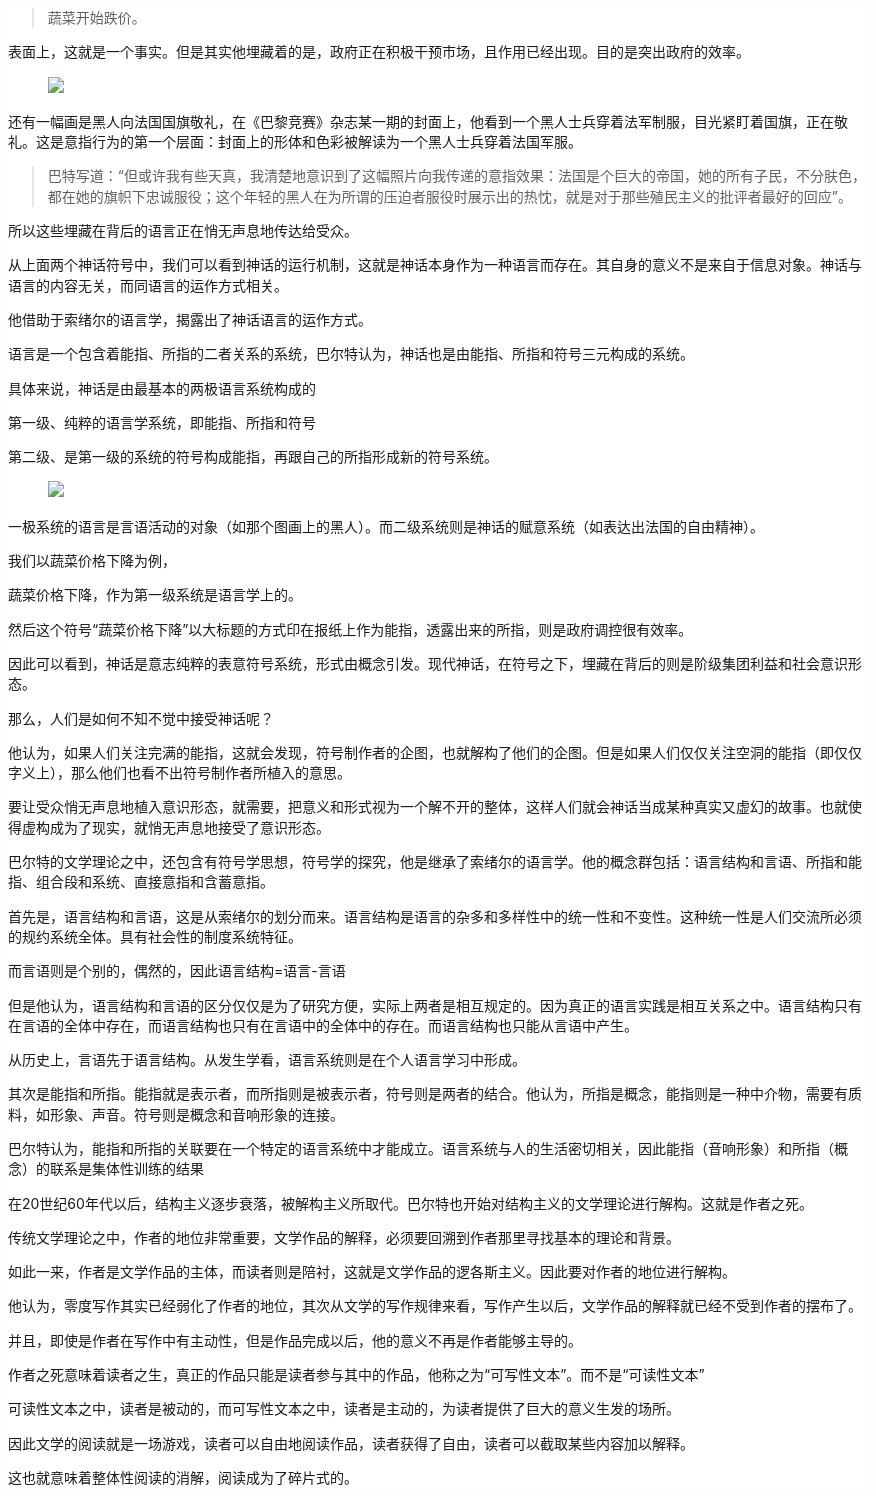 <blockquote data-pid="w-rfneXp">蔬菜开始跌价。</blockquote><p data-pid="rsGtq1XI">表面上，这就是一个事实。但是其实他埋藏着的是，政府正在积极干预市场，且作用已经出现。目的是突出政府的效率。</p><figure data-size="normal"><img src="https://pica.zhimg.com/v2-d3d1bde581c84ff162f0365cd15576f4_720w.jpg?source=d16d100b" data-caption="" data-size="normal" data-rawwidth="924" data-rawheight="1250" class="origin_image zh-lightbox-thumb" width="924" data-original="https://pica.zhimg.com/v2-d3d1bde581c84ff162f0365cd15576f4_720w.jpg?source=d16d100b"></figure><p data-pid="I8i_M85g">还有一幅画是黑人向法国国旗敬礼，在《巴黎竞赛》杂志某一期的封面上，他看到一个黑人士兵穿着法军制服，目光紧盯着国旗，正在敬礼。这是意指行为的第一个层面：封面上的形体和色彩被解读为一个黑人士兵穿着法国军服。</p><blockquote data-pid="3mSfxUo_">巴特写道：“但或许我有些天真，我清楚地意识到了这幅照片向我传递的意指效果：法国是个巨大的帝国，她的所有子民，不分肤色，都在她的旗帜下忠诚服役；这个年轻的黑人在为所谓的压迫者服役时展示出的热忱，就是对于那些殖民主义的批评者最好的回应”。</blockquote><p data-pid="5Zci7R2h">所以这些埋藏在背后的语言正在悄无声息地传达给受众。</p><p data-pid="8ZZ0aKrS">从上面两个神话符号中，我们可以看到神话的运行机制，这就是神话本身作为一种语言而存在。其自身的意义不是来自于信息对象。神话与语言的内容无关，而同语言的运作方式相关。</p><p data-pid="OARHRE8f">他借助于索绪尔的语言学，揭露出了神话语言的运作方式。</p><p data-pid="qB-Yy41A">语言是一个包含着能指、所指的二者关系的系统，巴尔特认为，神话也是由能指、所指和符号三元构成的系统。</p><p data-pid="EZP16uDn">具体来说，神话是由最基本的两极语言系统构成的</p><p data-pid="zlMjrCPG">第一级、纯粹的语言学系统，即能指、所指和符号</p><p data-pid="7iPLBiHJ">第二级、是第一级的系统的符号构成能指，再跟自己的所指形成新的符号系统。</p><figure data-size="normal"><img src="https://picx.zhimg.com/v2-f5ea89b6afab5e63faf8fda98b5089a7_720w.jpg?source=d16d100b" data-caption="" data-size="normal" data-rawwidth="569" data-rawheight="227" class="origin_image zh-lightbox-thumb" width="569" data-original="https://picx.zhimg.com/v2-f5ea89b6afab5e63faf8fda98b5089a7_720w.jpg?source=d16d100b"></figure><p data-pid="JyJ4fJGB">一极系统的语言是言语活动的对象（如那个图画上的黑人）。而二级系统则是神话的赋意系统（如表达出法国的自由精神）。</p><p data-pid="9z9MXM4u">我们以蔬菜价格下降为例，</p><p data-pid="KI3yG8K2">蔬菜价格下降，作为第一级系统是语言学上的。</p><p data-pid="VdJdXAwc">然后这个符号“蔬菜价格下降”以大标题的方式印在报纸上作为能指，透露出来的所指，则是政府调控很有效率。</p><p data-pid="kWR2DtnK">因此可以看到，神话是意志纯粹的表意符号系统，形式由概念引发。现代神话，在符号之下，埋藏在背后的则是阶级集团利益和社会意识形态。</p><p data-pid="ByGtKtRG">那么，人们是如何不知不觉中接受神话呢？</p><p data-pid="EYI_AxdC">他认为，如果人们关注完满的能指，这就会发现，符号制作者的企图，也就解构了他们的企图。但是如果人们仅仅关注空洞的能指（即仅仅字义上），那么他们也看不出符号制作者所植入的意思。</p><p data-pid="kOnpoWe3">要让受众悄无声息地植入意识形态，就需要，把意义和形式视为一个解不开的整体，这样人们就会神话当成某种真实又虚幻的故事。也就使得虚构成为了现实，就悄无声息地接受了意识形态。</p><p data-pid="UKE5OAPp">巴尔特的文学理论之中，还包含有符号学思想，符号学的探究，他是继承了索绪尔的语言学。他的概念群包括：语言结构和言语、所指和能指、组合段和系统、直接意指和含蓄意指。</p><p data-pid="RPV77MyH">首先是，语言结构和言语，这是从索绪尔的划分而来。语言结构是语言的杂多和多样性中的统一性和不变性。这种统一性是人们交流所必须的规约系统全体。具有社会性的制度系统特征。</p><p data-pid="f3t2Pmj0">而言语则是个别的，偶然的，因此语言结构=语言-言语</p><p data-pid="eeITtbxD">但是他认为，语言结构和言语的区分仅仅是为了研究方便，实际上两者是相互规定的。因为真正的语言实践是相互关系之中。语言结构只有在言语的全体中存在，而语言结构也只有在言语中的全体中的存在。而语言结构也只能从言语中产生。</p><p data-pid="89W-7sG8">从历史上，言语先于语言结构。从发生学看，语言系统则是在个人语言学习中形成。</p><p data-pid="1cj9vMMV">其次是能指和所指。能指就是表示者，而所指则是被表示者，符号则是两者的结合。他认为，所指是概念，能指则是一种中介物，需要有质料，如形象、声音。符号则是概念和音响形象的连接。</p><p data-pid="cJfNR235">巴尔特认为，能指和所指的关联要在一个特定的语言系统中才能成立。语言系统与人的生活密切相关，因此能指（音响形象）和所指（概念）的联系是集体性训练的结果</p><p data-pid="0ii6f1I9">在20世纪60年代以后，结构主义逐步衰落，被解构主义所取代。巴尔特也开始对结构主义的文学理论进行解构。这就是作者之死。</p><p data-pid="aXsvRuAF">传统文学理论之中，作者的地位非常重要，文学作品的解释，必须要回溯到作者那里寻找基本的理论和背景。</p><p data-pid="deR2SXy8">如此一来，作者是文学作品的主体，而读者则是陪衬，这就是文学作品的逻各斯主义。因此要对作者的地位进行解构。</p><p data-pid="5wDHf2cc">他认为，零度写作其实已经弱化了作者的地位，其次从文学的写作规律来看，写作产生以后，文学作品的解释就已经不受到作者的摆布了。</p><p data-pid="g3WEmKHB">并且，即使是作者在写作中有主动性，但是作品完成以后，他的意义不再是作者能够主导的。</p><p data-pid="-EQMz0IA">作者之死意味着读者之生，真正的作品只能是读者参与其中的作品，他称之为“可写性文本”。而不是“可读性文本”</p><p data-pid="fLM_Uas6">可读性文本之中，读者是被动的，而可写性文本之中，读者是主动的，为读者提供了巨大的意义生发的场所。</p><p data-pid="EV-5puL4">因此文学的阅读就是一场游戏，读者可以自由地阅读作品，读者获得了自由，读者可以截取某些内容加以解释。</p><p data-pid="__4yMS8M">这也就意味着整体性阅读的消解，阅读成为了碎片式的。</p><p></p>